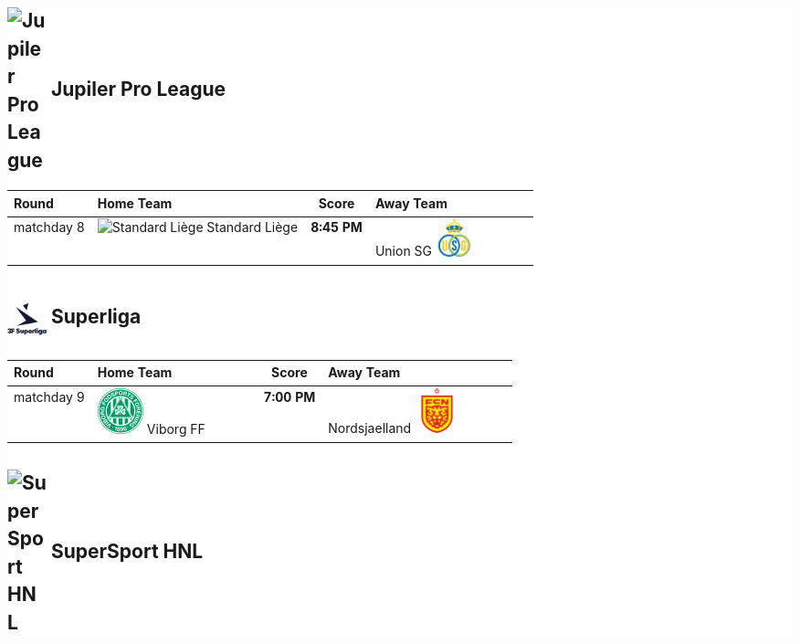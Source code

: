 </div>

## <img src='https://github.com/salimt/Transfermarkt-ETL-and-LIVE-Scores/raw/main/live_scores/icons/Jupiler Pro League/Jupiler Pro League_icon.png' alt='Jupiler Pro League' style='width:5%; height:5%; display:inline-block; vertical-align:middle;' /> Jupiler Pro League

<div align='center'>

| Round | Home Team | Score | Away Team |
|:------|:----------|:-----:|:----------|
| matchday 8 | <img src='https://github.com/salimt/Transfermarkt-ETL-and-LIVE-Scores/raw/main/live_scores/icons/Standard Liège/Standard Liège_icon.png' alt='Standard Liège' width='30%' height='30%' /> Standard Liège | **8:45 PM** | Union SG <img src='https://github.com/salimt/Transfermarkt-ETL-and-LIVE-Scores/raw/main/live_scores/icons/Union SG/Union SG_icon.png' alt='Union SG' width='25%' height='25%' /> |

</div>

## <img src='https://github.com/salimt/Transfermarkt-ETL-and-LIVE-Scores/raw/main/live_scores/icons/Superliga/Superliga_icon.png' alt='Superliga' style='width:5%; height:5%; display:inline-block; vertical-align:middle;' /> Superliga

<div align='center'>

| Round | Home Team | Score | Away Team |
|:------|:----------|:-----:|:----------|
| matchday 9 | <img src='https://github.com/salimt/Transfermarkt-ETL-and-LIVE-Scores/raw/main/live_scores/icons/Viborg FF/Viborg FF_icon.png' alt='Viborg FF' width='30%' height='30%' /> Viborg FF | **7:00 PM** | Nordsjaelland <img src='https://github.com/salimt/Transfermarkt-ETL-and-LIVE-Scores/raw/main/live_scores/icons/Nordsjaelland/Nordsjaelland_icon.png' alt='Nordsjaelland' width='25%' height='25%' /> |

</div>

## <img src='https://github.com/salimt/Transfermarkt-ETL-and-LIVE-Scores/raw/main/live_scores/icons/SuperSport HNL/SuperSport HNL_icon.png' alt='SuperSport HNL' style='width:5%; height:5%; display:inline-block; vertical-align:middle;' /> SuperSport HNL
